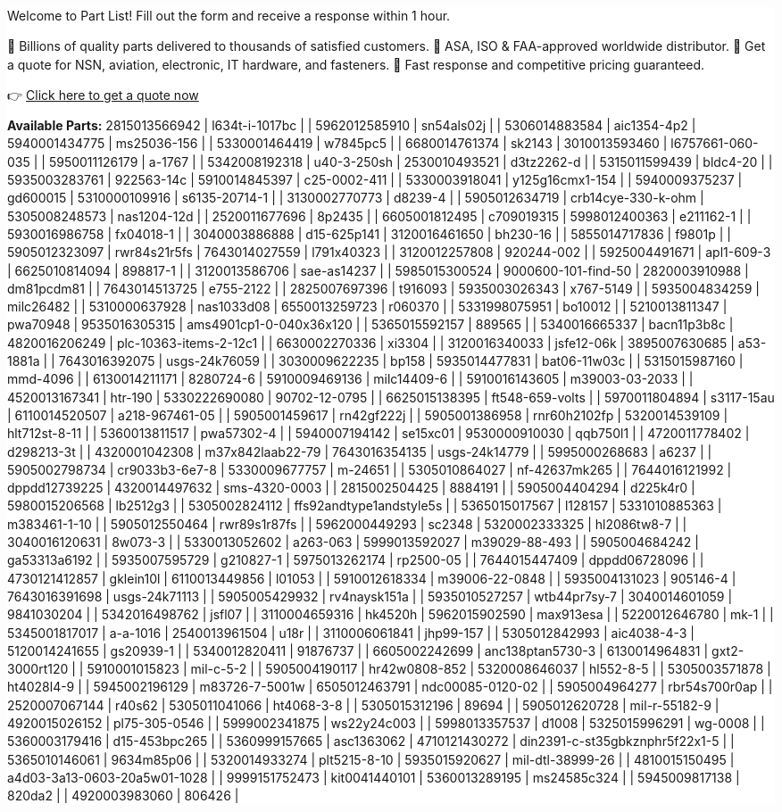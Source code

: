 Welcome to Part List! Fill out the form and receive a response within 1 hour. 

🔹 Billions of quality parts delivered to thousands of satisfied customers.
🔹 ASA, ISO & FAA-approved worldwide distributor.
🔹 Get a quote for NSN, aviation, electronic, IT hardware, and fasteners.
🔹 Fast response and competitive pricing guaranteed.

👉 [Click here to get a quote now](https://forms.gle/zb5Qi9NdgbbANaDG6)


**Available Parts:**
2815013566942 | l634t-i-1017bc |  | 5962012585910 | sn54als02j |  | 5306014883584 | aic1354-4p2 | 
5940001434775 | ms25036-156 |  | 5330001464419 | w7845pc5 |  | 6680014761374 | sk2143 | 
3010013593460 | l6757661-060-035 |  | 5950011126179 | a-1767 |  | 5342008192318 | u40-3-250sh | 
2530010493521 | d3tz2262-d |  | 5315011599439 | bldc4-20 |  | 5935003283761 | 922563-14c | 
5910014845397 | c25-0002-411 |  | 5330003918041 | y125g16cmx1-154 |  | 5940009375237 | gd600015 | 
5310000109916 | s6135-20714-1 |  | 3130002770773 | d8239-4 |  | 5905012634719 | crb14cye-330-k-ohm | 
5305008248573 | nas1204-12d |  | 2520011677696 | 8p2435 |  | 6605001812495 | c709019315 | 
5998012400363 | e211162-1 |  | 5930016986758 | fx04018-1 |  | 3040003886888 | d15-625p141 | 
3120016461650 | bh230-16 |  | 5855014717836 | f9801p |  | 5905012323097 | rwr84s21r5fs | 
7643014027559 | l791x40323 |  | 3120012257808 | 920244-002 |  | 5925004491671 | apl1-609-3 | 
6625010814094 | 898817-1 |  | 3120013586706 | sae-as14237 |  | 5985015300524 | 9000600-101-find-50 | 
2820003910988 | dm81pcdm81 |  | 7643014513725 | e755-2122 |  | 2825007697396 | t916093 | 
5935003026343 | x767-5149 |  | 5935004834259 | milc26482 |  | 5310000637928 | nas1033d08 | 
6550013259723 | r060370 |  | 5331998075951 | bo10012 |  | 5210013811347 | pwa70948 | 
9535016305315 | ams4901cp1-0-040x36x120 |  | 5365015592157 | 889565 |  | 5340016665337 | bacn11p3b8c | 
4820016206249 | plc-10363-items-2-12c1 |  | 6630002270336 | xi3304 |  | 3120016340033 | jsfe12-06k | 
3895007630685 | a53-1881a |  | 7643016392075 | usgs-24k76059 |  | 3030009622235 | bp158 | 
5935014477831 | bat06-11w03c |  | 5315015987160 | mmd-4096 |  | 6130014211171 | 8280724-6 | 
5910009469136 | milc14409-6 |  | 5910016143605 | m39003-03-2033 |  | 4520013167341 | htr-190 | 
5330222690080 | 90702-12-0795 |  | 6625015138395 | ft548-659-volts |  | 5970011804894 | s3117-15au | 
6110014520507 | a218-967461-05 |  | 5905001459617 | rn42gf222j |  | 5905001386958 | rnr60h2102fp | 
5320014539109 | hlt712st-8-11 |  | 5360013811517 | pwa57302-4 |  | 5940007194142 | se15xc01 | 
9530000910030 | qqb750l1 |  | 4720011778402 | d298213-3t |  | 4320001042308 | m37x842laab22-79 | 
7643016354135 | usgs-24k14779 |  | 5995000268683 | a6237 |  | 5905002798734 | cr9033b3-6e7-8 | 
5330009677757 | m-24651 |  | 5305010864027 | nf-42637mk265 |  | 7644016121992 | dppdd12739225 | 
4320014497632 | sms-4320-0003 |  | 2815002504425 | 8884191 |  | 5905004404294 | d225k4r0 | 
5980015206568 | lb2512g3 |  | 5305002824112 | ffs92andtype1andstyle5s |  | 5365015017567 | l128157 | 
5331010885363 | m383461-1-10 |  | 5905012550464 | rwr89s1r87fs |  | 5962000449293 | sc2348 | 
5320002333325 | hl2086tw8-7 |  | 3040016120631 | 8w073-3 |  | 5330013052602 | a263-063 | 
5999013592027 | m39029-88-493 |  | 5905004684242 | ga53313a6192 |  | 5935007595729 | g210827-1 | 
5975013262174 | rp2500-05 |  | 7644015447409 | dppdd06728096 |  | 4730121412857 | gklein10l | 
6110013449856 | l01053 |  | 5910012618334 | m39006-22-0848 |  | 5935004131023 | 905146-4 | 
7643016391698 | usgs-24k71113 |  | 5905005429932 | rv4naysk151a |  | 5935010527257 | wtb44pr7sy-7 | 
3040014601059 | 9841030204 |  | 5342016498762 | jsfl07 |  | 3110004659316 | hk4520h | 
5962015902590 | max913esa |  | 5220012646780 | mk-1 |  | 5345001817017 | a-a-1016 | 
2540013961504 | u18r |  | 3110006061841 | jhp99-157 |  | 5305012842993 | aic4038-4-3 | 
5120014241655 | gs20939-1 |  | 5340012820411 | 91876737 |  | 6605002242699 | anc138ptan5730-3 | 
6130014964831 | gxt2-3000rt120 |  | 5910001015823 | mil-c-5-2 |  | 5905004190117 | hr42w0808-852 | 
5320008646037 | hl552-8-5 |  | 5305003571878 | ht4028l4-9 |  | 5945002196129 | m83726-7-5001w | 
6505012463791 | ndc00085-0120-02 |  | 5905004964277 | rbr54s700r0ap |  | 2520007067144 | r40s62 | 
5305011041066 | ht4068-3-8 |  | 5305015312196 | 89694 |  | 5905012620728 | mil-r-55182-9 | 
4920015026152 | pl75-305-0546 |  | 5999002341875 | ws22y24c003 |  | 5998013357537 | d1008 | 
5325015996291 | wg-0008 |  | 5360003179416 | d15-453bpc265 |  | 5360999157665 | asc1363062 | 
4710121430272 | din2391-c-st35gbkznphr5f22x1-5 |  | 5365010146061 | 9634m85p06 |  | 5320014933274 | plt5215-8-10 | 
5935015920627 | mil-dtl-38999-26 |  | 4810015150495 | a4d03-3a13-0603-20a5w01-1028 |  | 9999151752473 | kit0041440101 | 
5360013289195 | ms24585c324 |  | 5945009817138 | 820da2 |  | 4920003983060 | 806426 | 